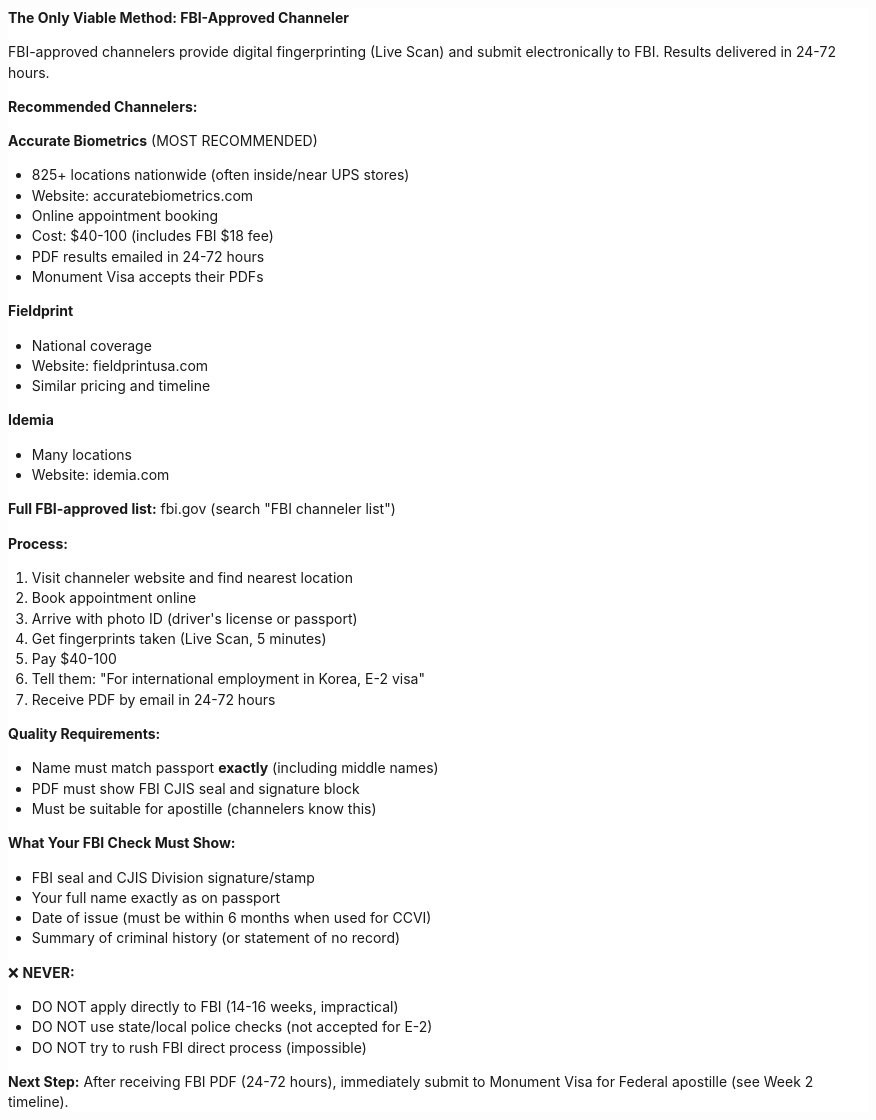 **The Only Viable Method: FBI-Approved Channeler**

FBI-approved channelers provide digital fingerprinting (Live Scan) and submit electronically to FBI. Results delivered in 24-72 hours.

**Recommended Channelers:**

**Accurate Biometrics** (MOST RECOMMENDED)

- 825+ locations nationwide (often inside/near UPS stores)
- Website: accuratebiometrics.com
- Online appointment booking
- Cost: $40-100 (includes FBI $18 fee)
- PDF results emailed in 24-72 hours
- Monument Visa accepts their PDFs

**Fieldprint**

- National coverage
- Website: fieldprintusa.com
- Similar pricing and timeline

**Idemia**

- Many locations
- Website: idemia.com

**Full FBI-approved list:** fbi.gov (search "FBI channeler list")

**Process:**

1. Visit channeler website and find nearest location
2. Book appointment online
3. Arrive with photo ID (driver's license or passport)
4. Get fingerprints taken (Live Scan, 5 minutes)
5. Pay $40-100
6. Tell them: "For international employment in Korea, E-2 visa"
7. Receive PDF by email in 24-72 hours

**Quality Requirements:**

- Name must match passport **exactly** (including middle names)
- PDF must show FBI CJIS seal and signature block
- Must be suitable for apostille (channelers know this)

**What Your FBI Check Must Show:**

- FBI seal and CJIS Division signature/stamp
- Your full name exactly as on passport
- Date of issue (must be within 6 months when used for CCVI)
- Summary of criminal history (or statement of no record)

❌ **NEVER:**

- DO NOT apply directly to FBI (14-16 weeks, impractical)
- DO NOT use state/local police checks (not accepted for E-2)
- DO NOT try to rush FBI direct process (impossible)

**Next Step:** After receiving FBI PDF (24-72 hours), immediately submit to Monument Visa for Federal apostille (see Week 2 timeline).
